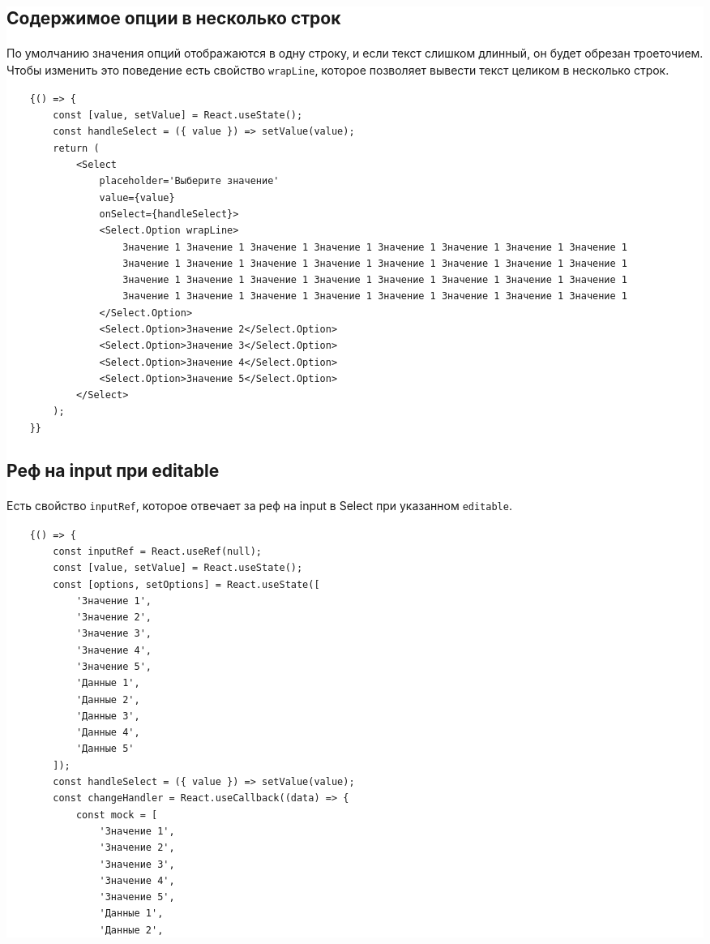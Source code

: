 ## Содержимое опции в несколько строк

По умолчанию значения опций отображаются в одну строку, и если текст слишком длинный, он будет обрезан троеточием. Чтобы изменить это поведение есть свойство `wrapLine`, которое позволяет вывести текст целиком в несколько строк.

```
    {() => {
        const [value, setValue] = React.useState();
        const handleSelect = ({ value }) => setValue(value);
        return (
            <Select
                placeholder='Выберите значение'
                value={value}
                onSelect={handleSelect}>
                <Select.Option wrapLine>
                    Значение 1 Значение 1 Значение 1 Значение 1 Значение 1 Значение 1 Значение 1 Значение 1
                    Значение 1 Значение 1 Значение 1 Значение 1 Значение 1 Значение 1 Значение 1 Значение 1
                    Значение 1 Значение 1 Значение 1 Значение 1 Значение 1 Значение 1 Значение 1 Значение 1
                    Значение 1 Значение 1 Значение 1 Значение 1 Значение 1 Значение 1 Значение 1 Значение 1
                </Select.Option>
                <Select.Option>Значение 2</Select.Option>
                <Select.Option>Значение 3</Select.Option>
                <Select.Option>Значение 4</Select.Option>
                <Select.Option>Значение 5</Select.Option>
            </Select>
        );
    }}
```

## Реф на input при editable

Есть свойство `inputRef`, которое отвечает за реф на input в Select при указанном `editable`.

```
    {() => {
        const inputRef = React.useRef(null);
        const [value, setValue] = React.useState();
        const [options, setOptions] = React.useState([
            'Значение 1',
            'Значение 2',
            'Значение 3',
            'Значение 4',
            'Значение 5',
            'Данные 1',
            'Данные 2',
            'Данные 3',
            'Данные 4',
            'Данные 5'
        ]);
        const handleSelect = ({ value }) => setValue(value);
        const changeHandler = React.useCallback((data) => {
            const mock = [
                'Значение 1',
                'Значение 2',
                'Значение 3',
                'Значение 4',
                'Значение 5',
                'Данные 1',
                'Данные 2',
```